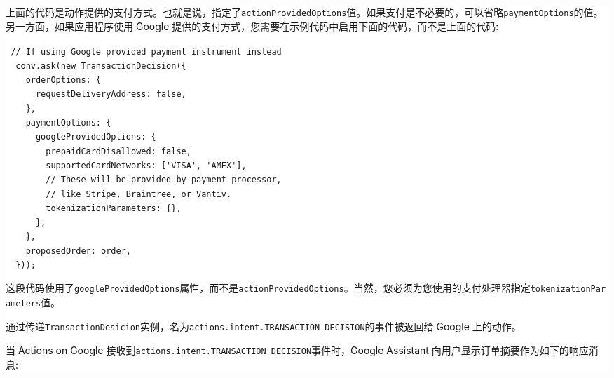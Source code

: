 上面的代码是动作提供的支付方式。也就是说，指定了`actionProvidedOptions`值。如果支付是不必要的，可以省略`paymentOptions`的值。另一方面，如果应用程序使用 Google 提供的支付方式，您需要在示例代码中启用下面的代码，而不是上面的代码:

```
 // If using Google provided payment instrument instead
  conv.ask(new TransactionDecision({
    orderOptions: {
      requestDeliveryAddress: false,
    },
    paymentOptions: {
      googleProvidedOptions: {
        prepaidCardDisallowed: false,
        supportedCardNetworks: ['VISA', 'AMEX'],
        // These will be provided by payment processor,
        // like Stripe, Braintree, or Vantiv.
        tokenizationParameters: {},
      },
    },
    proposedOrder: order,
  }));
```

这段代码使用了`googleProvidedOptions`属性，而不是`actionProvidedOptions`。当然，您必须为您使用的支付处理器指定`tokenizationParameters`值。

通过传递`TransactionDesicion`实例，名为`actions.intent.TRANSACTION_DECISION`的事件被返回给 Google 上的动作。

当 Actions on Google 接收到`actions.intent.TRANSACTION_DECISION`事件时，Google Assistant 向用户显示订单摘要作为如下的响应消息:
